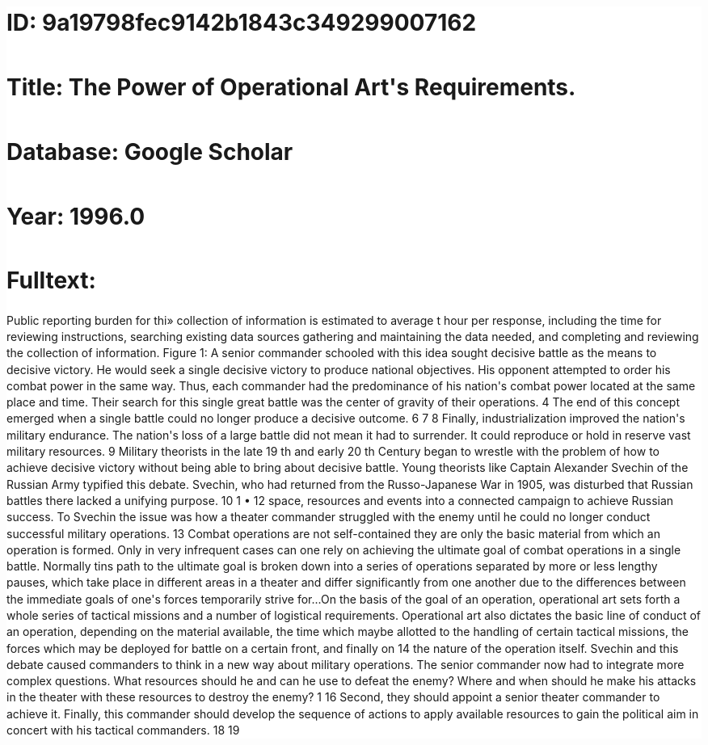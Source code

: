 # ID: 9a19798fec9142b1843c349299007162
# Title: The Power of Operational Art's Requirements.
# Database: Google Scholar
# Year: 1996.0
# Fulltext:
Public reporting burden for thi» collection of information is estimated to average t hour per response, including the time for reviewing instructions, searching existing data sources gathering and maintaining the data needed, and completing and reviewing the collection of information.
Figure 
1:
A senior commander schooled with this idea sought decisive battle as the means to decisive victory. He would seek a single decisive victory to produce national objectives.
His opponent attempted to order his combat power in the same way. Thus, each commander had the predominance of his nation's combat power located at the same place and time. Their search for this single great battle was the center of gravity of their operations. 
4
The end of this concept emerged when a single battle could no longer produce a decisive outcome. 
6
7
8
Finally, industrialization improved the nation's military endurance. The nation's loss of a large battle did not mean it had to surrender. It could reproduce or hold in reserve vast military resources. 
9
Military theorists in the late 19 th and early 20 th Century began to wrestle with the problem of how to achieve decisive victory without being able to bring about decisive battle. Young theorists like Captain Alexander Svechin of the Russian Army typified this debate. Svechin, who had returned from the Russo-Japanese War in 1905, was disturbed that Russian battles there lacked a unifying purpose. 
10
1
• 12   space, resources and events into a connected campaign to achieve Russian success.
To Svechin the issue was how a theater commander struggled with the enemy until he could no longer conduct successful military operations. 
13
Combat operations are not self-contained they are only the basic material from which an operation is formed. Only in very infrequent cases can one rely on achieving the ultimate goal of combat operations in a single battle. Normally tins path to the ultimate goal is broken down into a series of operations separated by more or less lengthy pauses, which take place in different areas in a theater and differ significantly from one another due to the differences between the immediate goals of one's forces temporarily strive for...On the basis of the goal of an operation, operational art sets forth a whole series of tactical missions and a number of logistical requirements. Operational art also dictates the basic line of conduct of an operation, depending on the material available, the time which maybe allotted to the handling of certain tactical missions, the forces which may be deployed for battle on a certain front, and finally on 14 the nature of the operation itself.
Svechin and this debate caused commanders to think in a new way about military operations. The senior commander now had to integrate more complex questions. What resources should he and can he use to defeat the enemy? Where and when should he make his attacks in the theater with these resources to destroy the enemy? 
1
16
Second, they should appoint a senior theater commander to achieve it. Finally, this commander should develop the sequence of actions to apply available resources to gain the political aim in concert with his tactical commanders. 
18
19